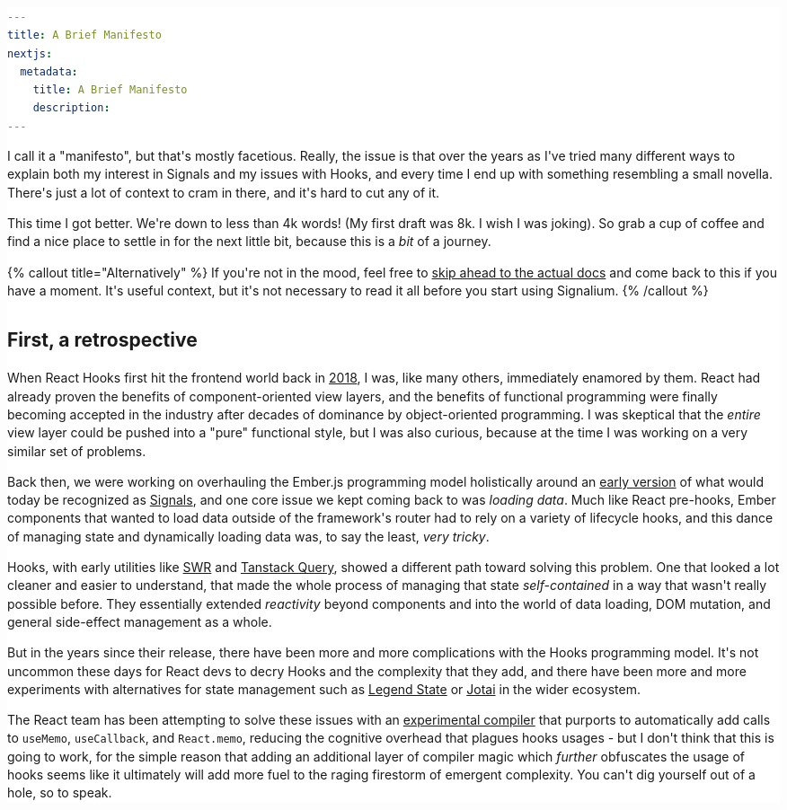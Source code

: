```yaml
---
title: A Brief Manifesto
nextjs:
  metadata:
    title: A Brief Manifesto
    description:
---
```


I call it a "manifesto", but that's mostly facetious. Really, the issue is that over the years as I've tried many different ways to explain both my interest in Signals and my issues with Hooks, and every time I end up with something resembling a small novella. There's just a lot of context to cram in there, and it's hard to cut any of it.

This time I got better. We're down to less than 4k words! (My first draft was 8k. I wish I was joking). So grab a cup of coffee and find a nice place to settle in for the next little bit, because this is a _bit_ of a journey.

{% callout title="Alternatively" %}
If you're not in the mood, feel free to [skip ahead to the actual docs](/core/computeds-and-state) and come back to this if you have a moment. It's useful context, but it's not necessary to read it all before you start using Signalium.
{% /callout %}

## First, a retrospective

When React Hooks first hit the frontend world back in [2018](https://www.youtube.com/watch?v=dpw9EHDh2bM), I was, like many others, immediately enamored by them. React had already proven the benefits of component-oriented view layers, and the benefits of functional programming were finally becoming accepted in the industry after decades of dominance by object-oriented programming. I was skeptical that the _entire_ view layer could be pushed into a "pure" functional style, but I was also curious, because at the time I was working on a very similar set of problems.

Back then, we were working on overhauling the Ember.js programming model holistically around an [early version](https://github.com/emberjs/rfcs/pull/410) of what would today be recognized as [Signals](https://github.com/tc39/proposal-signals), and one core issue we kept coming back to was _loading data_. Much like React pre-hooks, Ember components that wanted to load data outside of the framework's router had to rely on a variety of lifecycle hooks, and this dance of managing state and dynamically loading data was, to say the least, _very tricky_.

Hooks, with early utilities like [SWR](https://swr.vercel.app/) and [Tanstack Query](https://tanstack.com/query/latest), showed a different path toward solving this problem. One that looked a lot cleaner and easier to understand, that made the whole process of managing that state _self-contained_ in a way that wasn't really possible before. They essentially extended _reactivity_ beyond components and into the world of data loading, DOM mutation, and general side-effect management as a whole.

But in the years since their release, there have been more and more complications with the Hooks programming model. It's not uncommon these days for React devs to decry Hooks and the complexity that they add, and there have been more and more experiments with alternatives for state management such as [Legend State](https://legendapp.com/open-source/state/v3/) or [Jotai](https://jotai.org/) in the wider ecosystem.

The React team has been attempting to solve these issues with an [experimental compiler](https://react.dev/learn/react-compiler) that purports to automatically add calls to `useMemo`, `useCallback`, and `React.memo`, reducing the cognitive overhead that plagues hooks usages - but I don't think that this is going to work, for the simple reason that adding an additional layer of compiler magic which _further_ obfuscates the usage of hooks seems like it ultimately will add more fuel to the raging firestorm of emergent complexity. You can't dig yourself out of a hole, so to speak.
